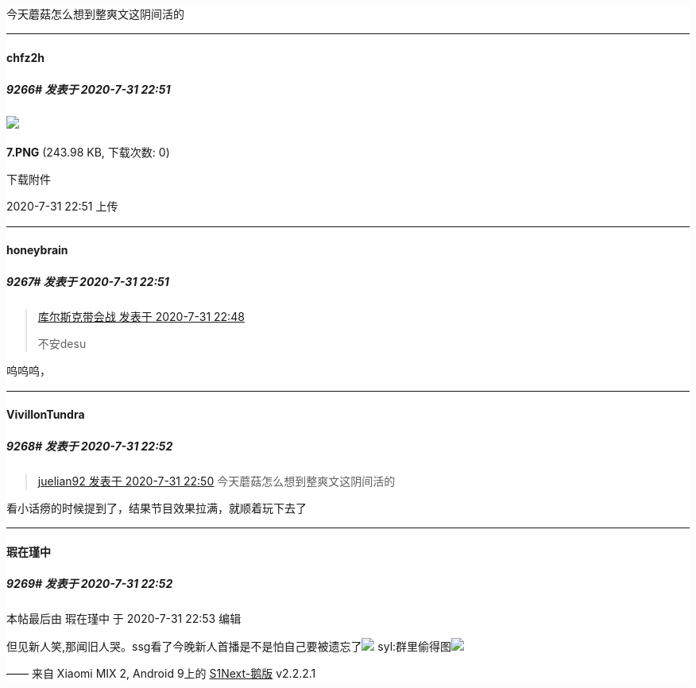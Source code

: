 
今天蘑菇怎么想到整爽文这阴间活的


*****

####  chfz2h  
##### 9266#       发表于 2020-7-31 22:51


<img src="https://img.saraba1st.com/forum/202007/31/225105qxaxgggyyae1kcyj.png" referrerpolicy="no-referrer">


<strong>7.PNG</strong> (243.98 KB, 下载次数: 0)

下载附件

2020-7-31 22:51 上传


*****

####  honeybrain  
##### 9267#       发表于 2020-7-31 22:51


<blockquote><a href="httphttps://bbs.saraba1st.com/2b/forum.php?mod=redirect&amp;goto=findpost&amp;pid=48277835&amp;ptid=1950425" target="_blank">库尔斯克带会战 发表于 2020-7-31 22:48</a>

不安desu</blockquote>
呜呜呜，


*****

####  VivillonTundra  
##### 9268#       发表于 2020-7-31 22:52


<blockquote><a href="httphttps://bbs.saraba1st.com/2b/forum.php?mod=redirect&amp;goto=findpost&amp;pid=48277869&amp;ptid=1950425" target="_blank">juelian92 发表于 2020-7-31 22:50</a>
今天蘑菇怎么想到整爽文这阴间活的</blockquote>
看小话痨的时候提到了，结果节目效果拉满，就顺着玩下去了


*****

####  瑕在瑾中  
##### 9269#       发表于 2020-7-31 22:52


 本帖最后由 瑕在瑾中 于 2020-7-31 22:53 编辑 

但见新人笑,那闻旧人哭。ssg看了今晚新人首播是不是怕自己要被遗忘了<img src="https://static.saraba1st.com/image/smiley/face2017/138.png" referrerpolicy="no-referrer">
syl:群里偷得图<img src="https://p.sda1.dev/0/bb5e46a132b777c83247d71d068a2139/-57b1589895928b0e.jpg" referrerpolicy="no-referrer">

—— 来自 Xiaomi MIX 2, Android 9上的 [S1Next-鹅版](https://github.com/ykrank/S1-Next/releases) v2.2.2.1

